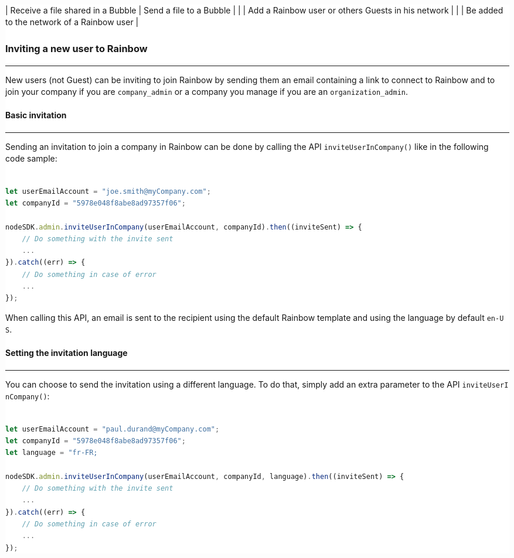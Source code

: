 | Receive a file shared in a Bubble | Send a file to a Bubble |
| | Add a Rainbow user or others Guests in his network |
| | Be added to the network of a Rainbow user |


### Inviting a new user to Rainbow
---

New users (not Guest) can be inviting to join Rainbow by sending them an email containing a link to connect to Rainbow and to join your company if you are `company_admin` or a company you manage if you are an `organization_admin`.


#### Basic invitation
---

Sending an invitation to join a company in Rainbow can be done by calling the API `inviteUserInCompany()` like in the following code sample:

```js

let userEmailAccount = "joe.smith@myCompany.com";
let companyId = "5978e048f8abe8ad97357f06";

nodeSDK.admin.inviteUserInCompany(userEmailAccount, companyId).then((inviteSent) => {
    // Do something with the invite sent
    ...
}).catch((err) => {
    // Do something in case of error
    ...
});

```

When calling this API, an email is sent to the recipient using the default Rainbow template and using the language by default `en-US`.


#### Setting the invitation language
---

You can choose to send the invitation using a different language. To do that, simply add an extra parameter to the API `inviteUserInCompany()`:


```js

let userEmailAccount = "paul.durand@myCompany.com";
let companyId = "5978e048f8abe8ad97357f06";
let language = "fr-FR;

nodeSDK.admin.inviteUserInCompany(userEmailAccount, companyId, language).then((inviteSent) => {
    // Do something with the invite sent
    ...
}).catch((err) => {
    // Do something in case of error
    ...
});

```
